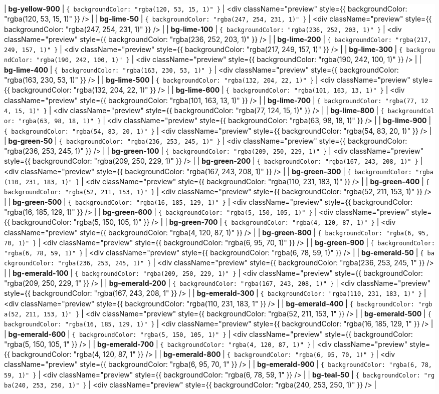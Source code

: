 | **bg-yellow-900**  | `{ backgroundColor: "rgba(120, 53, 15, 1)" }`   | <div className="preview" style={{ backgroundColor: "rgba(120, 53, 15, 1)" }} />                               |
| **bg-lime-50**     | `{ backgroundColor: "rgba(247, 254, 231, 1)" }` | <div className="preview" style={{ backgroundColor: "rgba(247, 254, 231, 1)" }} />                             |
| **bg-lime-100**    | `{ backgroundColor: "rgba(236, 252, 203, 1)" }` | <div className="preview" style={{ backgroundColor: "rgba(236, 252, 203, 1)" }} />                             |
| **bg-lime-200**    | `{ backgroundColor: "rgba(217, 249, 157, 1)" }` | <div className="preview" style={{ backgroundColor: "rgba(217, 249, 157, 1)" }} />                             |
| **bg-lime-300**    | `{ backgroundColor: "rgba(190, 242, 100, 1)" }` | <div className="preview" style={{ backgroundColor: "rgba(190, 242, 100, 1)" }} />                             |
| **bg-lime-400**    | `{ backgroundColor: "rgba(163, 230, 53, 1)" }`  | <div className="preview" style={{ backgroundColor: "rgba(163, 230, 53, 1)" }} />                              |
| **bg-lime-500**    | `{ backgroundColor: "rgba(132, 204, 22, 1)" }`  | <div className="preview" style={{ backgroundColor: "rgba(132, 204, 22, 1)" }} />                              |
| **bg-lime-600**    | `{ backgroundColor: "rgba(101, 163, 13, 1)" }`  | <div className="preview" style={{ backgroundColor: "rgba(101, 163, 13, 1)" }} />                              |
| **bg-lime-700**    | `{ backgroundColor: "rgba(77, 124, 15, 1)" }`   | <div className="preview" style={{ backgroundColor: "rgba(77, 124, 15, 1)" }} />                               |
| **bg-lime-800**    | `{ backgroundColor: "rgba(63, 98, 18, 1)" }`    | <div className="preview" style={{ backgroundColor: "rgba(63, 98, 18, 1)" }} />                                |
| **bg-lime-900**    | `{ backgroundColor: "rgba(54, 83, 20, 1)" }`    | <div className="preview" style={{ backgroundColor: "rgba(54, 83, 20, 1)" }} />                                |
| **bg-green-50**    | `{ backgroundColor: "rgba(236, 253, 245, 1)" }` | <div className="preview" style={{ backgroundColor: "rgba(236, 253, 245, 1)" }} />                             |
| **bg-green-100**   | `{ backgroundColor: "rgba(209, 250, 229, 1)" }` | <div className="preview" style={{ backgroundColor: "rgba(209, 250, 229, 1)" }} />                             |
| **bg-green-200**   | `{ backgroundColor: "rgba(167, 243, 208, 1)" }` | <div className="preview" style={{ backgroundColor: "rgba(167, 243, 208, 1)" }} />                             |
| **bg-green-300**   | `{ backgroundColor: "rgba(110, 231, 183, 1)" }` | <div className="preview" style={{ backgroundColor: "rgba(110, 231, 183, 1)" }} />                             |
| **bg-green-400**   | `{ backgroundColor: "rgba(52, 211, 153, 1)" }`  | <div className="preview" style={{ backgroundColor: "rgba(52, 211, 153, 1)" }} />                              |
| **bg-green-500**   | `{ backgroundColor: "rgba(16, 185, 129, 1)" }`  | <div className="preview" style={{ backgroundColor: "rgba(16, 185, 129, 1)" }} />                              |
| **bg-green-600**   | `{ backgroundColor: "rgba(5, 150, 105, 1)" }`   | <div className="preview" style={{ backgroundColor: "rgba(5, 150, 105, 1)" }} />                               |
| **bg-green-700**   | `{ backgroundColor: "rgba(4, 120, 87, 1)" }`    | <div className="preview" style={{ backgroundColor: "rgba(4, 120, 87, 1)" }} />                                |
| **bg-green-800**   | `{ backgroundColor: "rgba(6, 95, 70, 1)" }`     | <div className="preview" style={{ backgroundColor: "rgba(6, 95, 70, 1)" }} />                                 |
| **bg-green-900**   | `{ backgroundColor: "rgba(6, 78, 59, 1)" }`     | <div className="preview" style={{ backgroundColor: "rgba(6, 78, 59, 1)" }} />                                 |
| **bg-emerald-50**  | `{ backgroundColor: "rgba(236, 253, 245, 1)" }` | <div className="preview" style={{ backgroundColor: "rgba(236, 253, 245, 1" }} />                              |
| **bg-emerald-100** | `{ backgroundColor: "rgba(209, 250, 229, 1)" }` | <div className="preview" style={{ backgroundColor: "rgba(209, 250, 229, 1" }} />                              |
| **bg-emerald-200** | `{ backgroundColor: "rgba(167, 243, 208, 1)" }` | <div className="preview" style={{ backgroundColor: "rgba(167, 243, 208, 1" }} />                              |
| **bg-emerald-300** | `{ backgroundColor: "rgba(110, 231, 183, 1)" }` | <div className="preview" style={{ backgroundColor: "rgba(110, 231, 183, 1" }} />                              |
| **bg-emerald-400** | `{ backgroundColor: "rgba(52, 211, 153, 1)" }`  | <div className="preview" style={{ backgroundColor: "rgba(52, 211, 153, 1" }} />                               |
| **bg-emerald-500** | `{ backgroundColor: "rgba(16, 185, 129, 1)" }`  | <div className="preview" style={{ backgroundColor: "rgba(16, 185, 129, 1" }} />                               |
| **bg-emerald-600** | `{ backgroundColor: "rgba(5, 150, 105, 1)" }`   | <div className="preview" style={{ backgroundColor: "rgba(5, 150, 105, 1" }} />                                |
| **bg-emerald-700** | `{ backgroundColor: "rgba(4, 120, 87, 1)" }`    | <div className="preview" style={{ backgroundColor: "rgba(4, 120, 87, 1" }} />                                 |
| **bg-emerald-800** | `{ backgroundColor: "rgba(6, 95, 70, 1)" }`     | <div className="preview" style={{ backgroundColor: "rgba(6, 95, 70, 1" }} />                                  |
| **bg-emerald-900** | `{ backgroundColor: "rgba(6, 78, 59, 1)" }`     | <div className="preview" style={{ backgroundColor: "rgba(6, 78, 59, 1" }} />                                  |
| **bg-teal-50**     | `{ backgroundColor: "rgba(240, 253, 250, 1)" }` | <div className="preview" style={{ backgroundColor: "rgba(240, 253, 250, 1)" }} />                             |